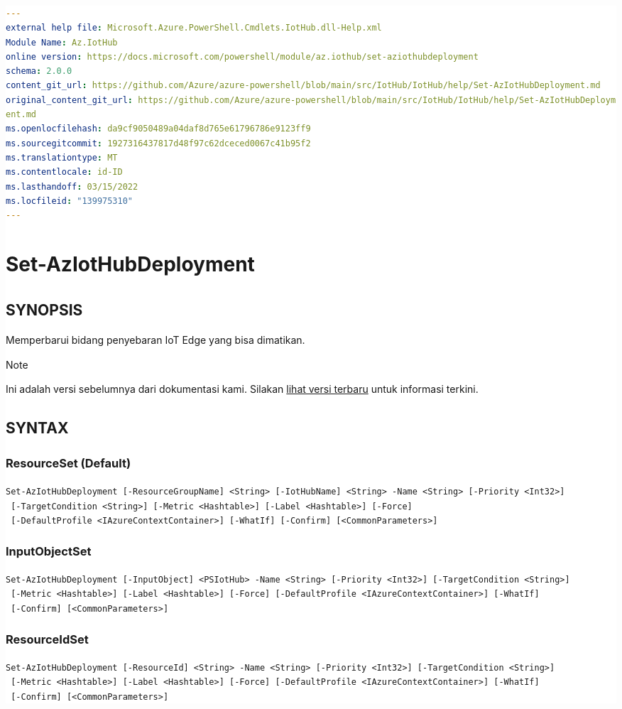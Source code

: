 ```yaml
---
external help file: Microsoft.Azure.PowerShell.Cmdlets.IotHub.dll-Help.xml
Module Name: Az.IotHub
online version: https://docs.microsoft.com/powershell/module/az.iothub/set-aziothubdeployment
schema: 2.0.0
content_git_url: https://github.com/Azure/azure-powershell/blob/main/src/IotHub/IotHub/help/Set-AzIotHubDeployment.md
original_content_git_url: https://github.com/Azure/azure-powershell/blob/main/src/IotHub/IotHub/help/Set-AzIotHubDeployment.md
ms.openlocfilehash: da9cf9050489a04daf8d765e61796786e9123ff9
ms.sourcegitcommit: 1927316437817d48f97c62dceced0067c41b95f2
ms.translationtype: MT
ms.contentlocale: id-ID
ms.lasthandoff: 03/15/2022
ms.locfileid: "139975310"
---
```

# Set-AzIotHubDeployment

## SYNOPSIS
Memperbarui bidang penyebaran IoT Edge yang bisa dimatikan.

> [!NOTE]
>Ini adalah versi sebelumnya dari dokumentasi kami. Silakan [lihat versi terbaru](/powershell/module/az.iothub/set-aziothubdeployment) untuk informasi terkini.

## SYNTAX

### ResourceSet (Default)
```
Set-AzIotHubDeployment [-ResourceGroupName] <String> [-IotHubName] <String> -Name <String> [-Priority <Int32>]
 [-TargetCondition <String>] [-Metric <Hashtable>] [-Label <Hashtable>] [-Force]
 [-DefaultProfile <IAzureContextContainer>] [-WhatIf] [-Confirm] [<CommonParameters>]
```

### InputObjectSet
```
Set-AzIotHubDeployment [-InputObject] <PSIotHub> -Name <String> [-Priority <Int32>] [-TargetCondition <String>]
 [-Metric <Hashtable>] [-Label <Hashtable>] [-Force] [-DefaultProfile <IAzureContextContainer>] [-WhatIf]
 [-Confirm] [<CommonParameters>]
```

### ResourceIdSet
```
Set-AzIotHubDeployment [-ResourceId] <String> -Name <String> [-Priority <Int32>] [-TargetCondition <String>]
 [-Metric <Hashtable>] [-Label <Hashtable>] [-Force] [-DefaultProfile <IAzureContextContainer>] [-WhatIf]
 [-Confirm] [<CommonParameters>]
```
